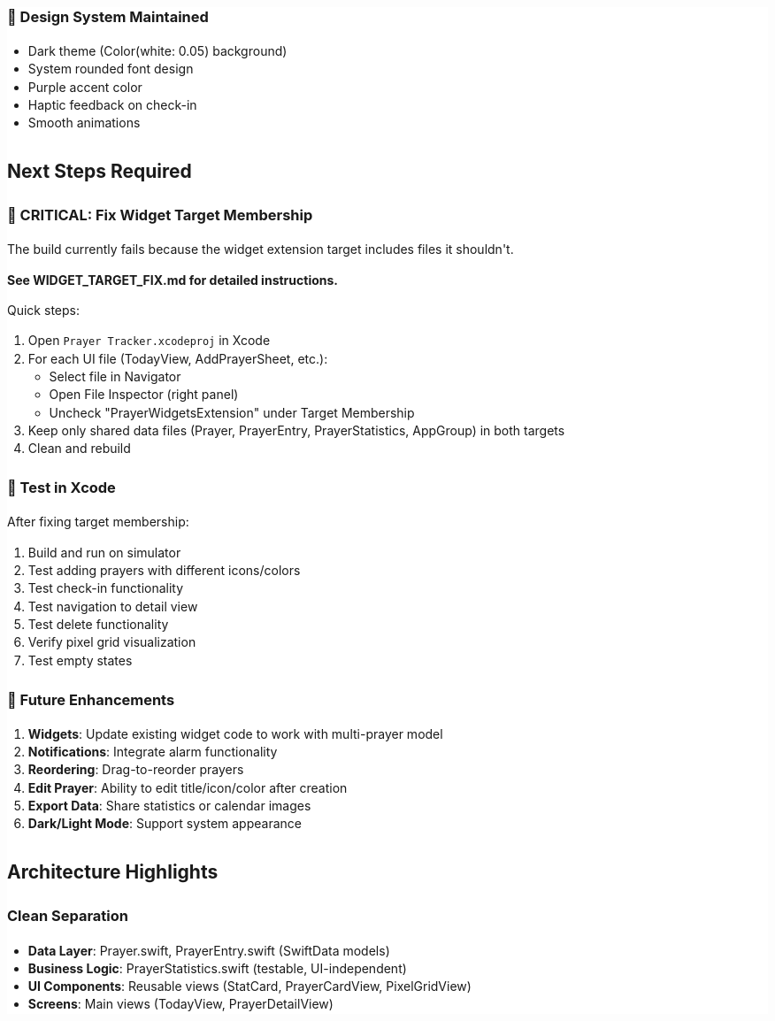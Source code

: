 ### 🎨 Design System Maintained
- Dark theme (Color(white: 0.05) background)
- System rounded font design
- Purple accent color
- Haptic feedback on check-in
- Smooth animations

## Next Steps Required

### 🔧 CRITICAL: Fix Widget Target Membership
The build currently fails because the widget extension target includes files it shouldn't.

**See WIDGET_TARGET_FIX.md for detailed instructions.**

Quick steps:
1. Open `Prayer Tracker.xcodeproj` in Xcode
2. For each UI file (TodayView, AddPrayerSheet, etc.):
   - Select file in Navigator
   - Open File Inspector (right panel)
   - Uncheck "PrayerWidgetsExtension" under Target Membership
3. Keep only shared data files (Prayer, PrayerEntry, PrayerStatistics, AppGroup) in both targets
4. Clean and rebuild

### 📱 Test in Xcode
After fixing target membership:
1. Build and run on simulator
2. Test adding prayers with different icons/colors
3. Test check-in functionality
4. Test navigation to detail view
5. Test delete functionality
6. Verify pixel grid visualization
7. Test empty states

### 🔮 Future Enhancements
1. **Widgets**: Update existing widget code to work with multi-prayer model
2. **Notifications**: Integrate alarm functionality
3. **Reordering**: Drag-to-reorder prayers
4. **Edit Prayer**: Ability to edit title/icon/color after creation
5. **Export Data**: Share statistics or calendar images
6. **Dark/Light Mode**: Support system appearance

## Architecture Highlights

### Clean Separation
- **Data Layer**: Prayer.swift, PrayerEntry.swift (SwiftData models)
- **Business Logic**: PrayerStatistics.swift (testable, UI-independent)
- **UI Components**: Reusable views (StatCard, PrayerCardView, PixelGridView)
- **Screens**: Main views (TodayView, PrayerDetailView)
